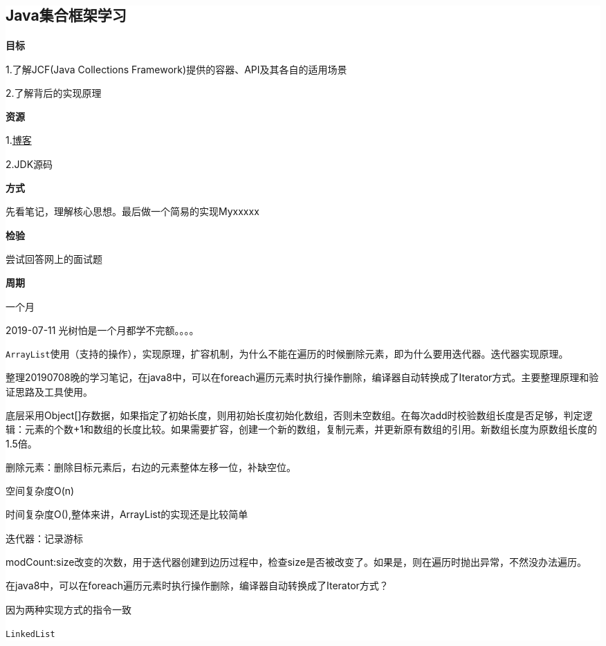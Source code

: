 ##                                     Java集合框架学习

<script type="text/javascript" src="http://cdn.mathjax.org/mathjax/latest/MathJax.js?config=default"></script>

**目标**

1.了解JCF(Java Collections Framework)提供的容器、API及其各自的适用场景

2.了解背后的实现原理



**资源**

1.[博客](https://github.com/CarpenterLee/JCFInternals)

2.JDK源码



**方式**

先看笔记，理解核心思想。最后做一个简易的实现Myxxxxx



**检验**

尝试回答网上的面试题



**周期**

一个月 

2019-07-11 光树怕是一个月都学不完额。。。。





<code>ArrayList</code>使用（支持的操作），实现原理，扩容机制，为什么不能在遍历的时候删除元素，即为什么要用迭代器。迭代器实现原理。

整理20190708晚的学习笔记，在java8中，可以在foreach遍历元素时执行操作删除，编译器自动转换成了Iterator方式。主要整理原理和验证思路及工具使用。

底层采用Object[]存数据，如果指定了初始长度，则用初始长度初始化数组，否则未空数组。在每次add时校验数组长度是否足够，判定逻辑：元素的个数+1和数组的长度比较。如果需要扩容，创建一个新的数组，复制元素，并更新原有数组的引用。新数组长度为原数组长度的1.5倍。 

删除元素：删除目标元素后，右边的元素整体左移一位，补缺空位。

空间复杂度O(n)

时间复杂度O(),整体来讲，ArrayList的实现还是比较简单

迭代器：记录游标

modCount:size改变的次数，用于迭代器创建到边历过程中，检查size是否被改变了。如果是，则在遍历时抛出异常，不然没办法遍历。

在java8中，可以在foreach遍历元素时执行操作删除，编译器自动转换成了Iterator方式？

因为两种实现方式的指令一致



<code>LinkedList</code>
